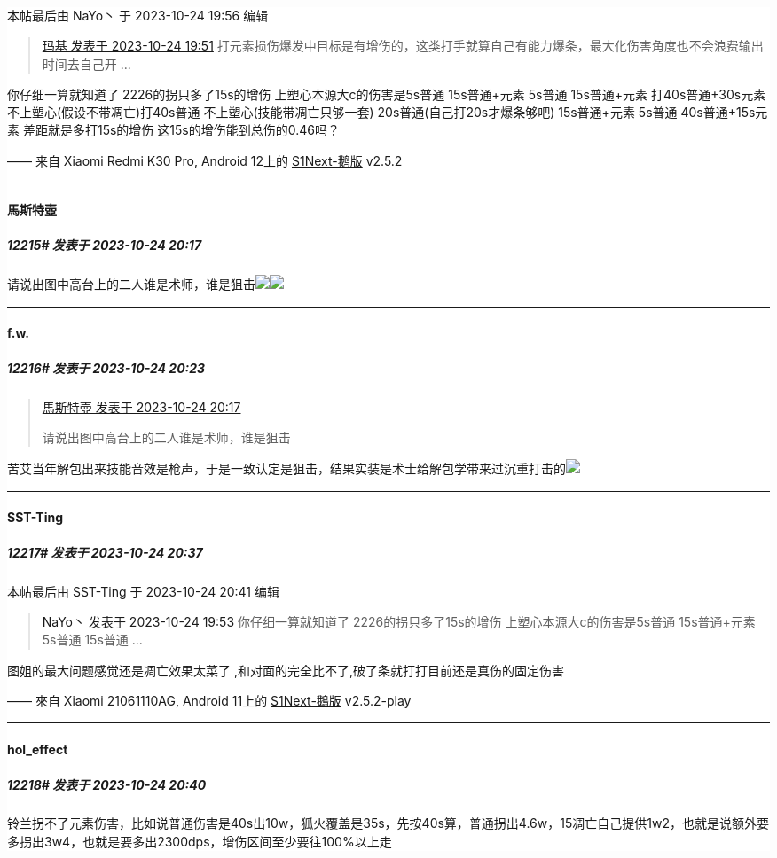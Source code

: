  本帖最后由 NaYo丶 于 2023-10-24 19:56 编辑 
<blockquote><a href="httphttps://bbs.saraba1st.com/2b/forum.php?mod=redirect&amp;goto=findpost&amp;pid=62817960&amp;ptid=2143447" target="_blank">玛基 发表于 2023-10-24 19:51</a>
打元素损伤爆发中目标是有增伤的，这类打手就算自己有能力爆条，最大化伤害角度也不会浪费输出时间去自己开 ...</blockquote>
你仔细一算就知道了 2226的拐只多了15s的增伤
上塑心本源大c的伤害是5s普通 15s普通+元素 5s普通 15s普通+元素 打40s普通+30s元素
不上塑心(假设不带凋亡)打40s普通
不上塑心(技能带凋亡只够一套) 20s普通(自己打20s才爆条够吧) 15s普通+元素 5s普通 40s普通+15s元素 差距就是多打15s的增伤 这15s的增伤能到总伤的0.46吗？

—— 来自 Xiaomi Redmi K30 Pro, Android 12上的 [S1Next-鹅版](https://github.com/ykrank/S1-Next/releases) v2.5.2


*****

####  馬斯特壺  
##### 12215#       发表于 2023-10-24 20:17

请说出图中高台上的二人谁是术师，谁是狙击<img src="https://static.saraba1st.com/image/smiley/face2017/067.png" referrerpolicy="no-referrer"><img src="https://p.sda1.dev/13/f5db2a592d9c63217007cc0a493fcdaa/CMP_20231024201724042.jpg" referrerpolicy="no-referrer">


*****

####  f.w.  
##### 12216#       发表于 2023-10-24 20:23

<blockquote><a href="httphttps://bbs.saraba1st.com/2b/forum.php?mod=redirect&amp;goto=findpost&amp;pid=62818188&amp;ptid=2143447" target="_blank">馬斯特壺 发表于 2023-10-24 20:17</a>

请说出图中高台上的二人谁是术师，谁是狙击</blockquote>
苦艾当年解包出来技能音效是枪声，于是一致认定是狙击，结果实装是术士给解包学带来过沉重打击的<img src="https://static.saraba1st.com/image/smiley/face2017/067.png" referrerpolicy="no-referrer">


*****

####  SST-Ting  
##### 12217#       发表于 2023-10-24 20:37

 本帖最后由 SST-Ting 于 2023-10-24 20:41 编辑 
<blockquote><a href="httphttps://bbs.saraba1st.com/2b/forum.php?mod=redirect&amp;goto=findpost&amp;pid=62817978&amp;ptid=2143447" target="_blank">NaYo丶 发表于 2023-10-24 19:53</a>
你仔细一算就知道了 2226的拐只多了15s的增伤
上塑心本源大c的伤害是5s普通 15s普通+元素 5s普通 15s普通 ...</blockquote>
图姐的最大问题感觉还是凋亡效果太菜了 ,和对面的完全比不了,破了条就打打目前还是真伤的固定伤害

—— 來自 Xiaomi 21061110AG, Android 11上的 [S1Next-鵝版](https://github.com/ykrank/S1-Next/releases) v2.5.2-play

*****

####  hol_effect  
##### 12218#       发表于 2023-10-24 20:40

铃兰拐不了元素伤害，比如说普通伤害是40s出10w，狐火覆盖是35s，先按40s算，普通拐出4.6w，15凋亡自己提供1w2，也就是说额外要多拐出3w4，也就是要多出2300dps，增伤区间至少要往100%以上走
